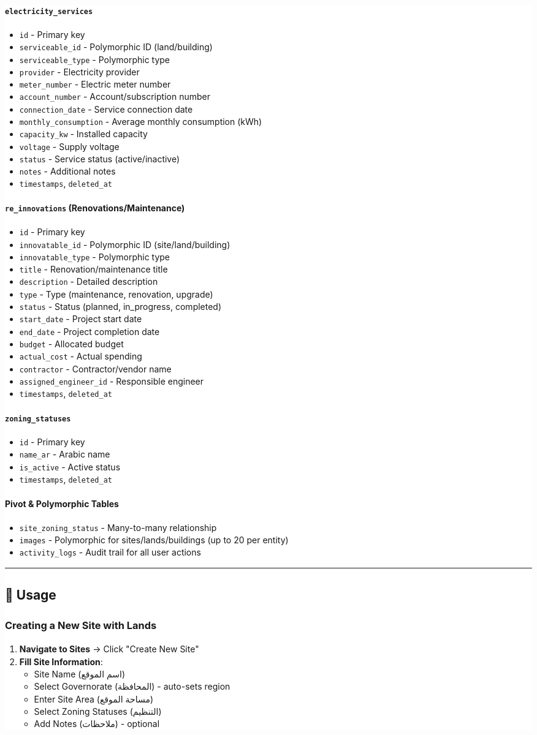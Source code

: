 #### `electricity_services`
- `id` - Primary key
- `serviceable_id` - Polymorphic ID (land/building)
- `serviceable_type` - Polymorphic type
- `provider` - Electricity provider
- `meter_number` - Electric meter number
- `account_number` - Account/subscription number
- `connection_date` - Service connection date
- `monthly_consumption` - Average monthly consumption (kWh)
- `capacity_kw` - Installed capacity
- `voltage` - Supply voltage
- `status` - Service status (active/inactive)
- `notes` - Additional notes
- `timestamps`, `deleted_at`

#### `re_innovations` (Renovations/Maintenance)
- `id` - Primary key
- `innovatable_id` - Polymorphic ID (site/land/building)
- `innovatable_type` - Polymorphic type
- `title` - Renovation/maintenance title
- `description` - Detailed description
- `type` - Type (maintenance, renovation, upgrade)
- `status` - Status (planned, in_progress, completed)
- `start_date` - Project start date
- `end_date` - Project completion date
- `budget` - Allocated budget
- `actual_cost` - Actual spending
- `contractor` - Contractor/vendor name
- `assigned_engineer_id` - Responsible engineer
- `timestamps`, `deleted_at`

#### `zoning_statuses`
- `id` - Primary key
- `name_ar` - Arabic name
- `is_active` - Active status
- `timestamps`, `deleted_at`

#### Pivot & Polymorphic Tables
- `site_zoning_status` - Many-to-many relationship
- `images` - Polymorphic for sites/lands/buildings (up to 20 per entity)
- `activity_logs` - Audit trail for all user actions

---

## 🎯 Usage

### Creating a New Site with Lands

1. **Navigate to Sites** → Click "Create New Site"
2. **Fill Site Information**:
   - Site Name (اسم الموقع)
   - Select Governorate (المحافظة) - auto-sets region
   - Enter Site Area (مساحة الموقع)
   - Select Zoning Statuses (التنظيم)
   - Add Notes (ملاحظات) - optional
